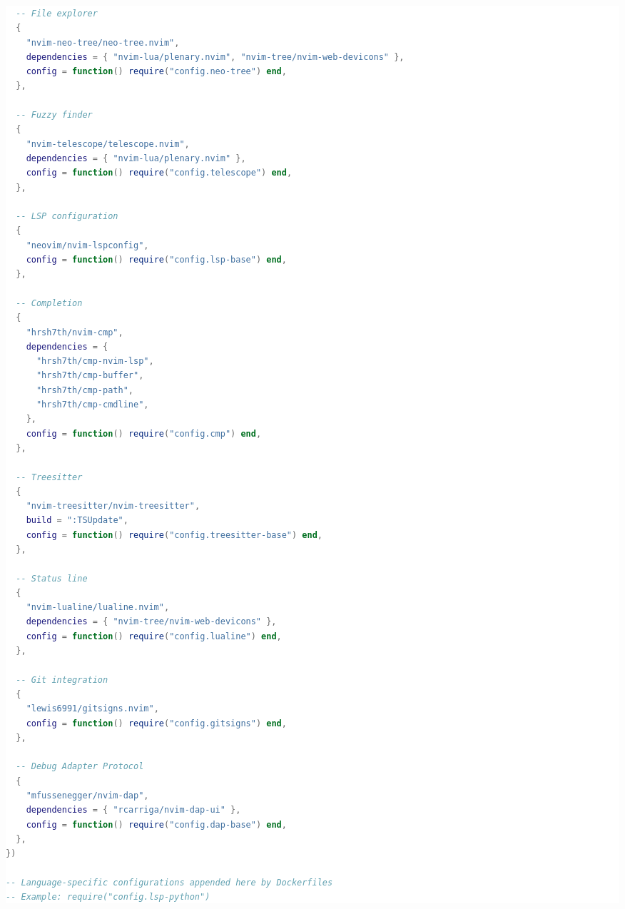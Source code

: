 ```lua
  -- File explorer
  {
    "nvim-neo-tree/neo-tree.nvim",
    dependencies = { "nvim-lua/plenary.nvim", "nvim-tree/nvim-web-devicons" },
    config = function() require("config.neo-tree") end,
  },
  
  -- Fuzzy finder
  {
    "nvim-telescope/telescope.nvim",
    dependencies = { "nvim-lua/plenary.nvim" },
    config = function() require("config.telescope") end,
  },
  
  -- LSP configuration
  {
    "neovim/nvim-lspconfig",
    config = function() require("config.lsp-base") end,
  },
  
  -- Completion
  {
    "hrsh7th/nvim-cmp",
    dependencies = {
      "hrsh7th/cmp-nvim-lsp",
      "hrsh7th/cmp-buffer",
      "hrsh7th/cmp-path",
      "hrsh7th/cmp-cmdline",
    },
    config = function() require("config.cmp") end,
  },
  
  -- Treesitter
  {
    "nvim-treesitter/nvim-treesitter",
    build = ":TSUpdate",
    config = function() require("config.treesitter-base") end,
  },
  
  -- Status line
  {
    "nvim-lualine/lualine.nvim",
    dependencies = { "nvim-tree/nvim-web-devicons" },
    config = function() require("config.lualine") end,
  },
  
  -- Git integration
  {
    "lewis6991/gitsigns.nvim",
    config = function() require("config.gitsigns") end,
  },
  
  -- Debug Adapter Protocol
  {
    "mfussenegger/nvim-dap",
    dependencies = { "rcarriga/nvim-dap-ui" },
    config = function() require("config.dap-base") end,
  },
})

-- Language-specific configurations appended here by Dockerfiles
-- Example: require("config.lsp-python")
```
